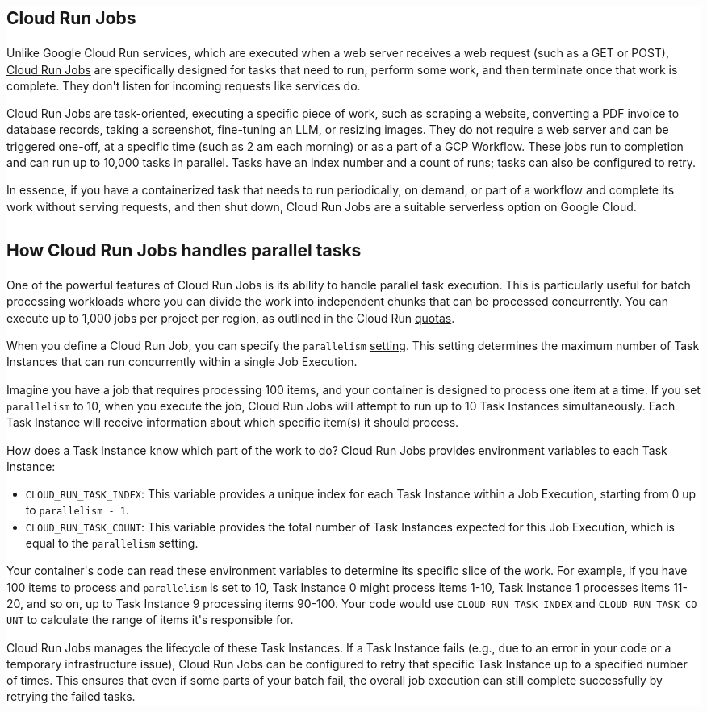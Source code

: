 ## Cloud Run Jobs

Unlike Google Cloud Run services, which are executed when a web server receives a web request (such as a GET or POST), [Cloud Run Jobs](https://cloud.google.com/run/docs/create-jobs) are specifically designed for tasks that need to run, perform some work, and then terminate once that work is complete. They don't listen for incoming requests like services do.

Cloud Run Jobs are task-oriented, executing a specific piece of work, such as scraping a website, converting a PDF invoice to database records, taking a screenshot,  fine-tuning an LLM, or resizing images. They do not require a web server and can be triggered one-off, at a specific time (such as 2 am each morning) or as a [part](https://cloud.google.com/workflows/docs/tutorials/execute-cloud-run-jobs) of a [GCP Workflow](https://cloud.google.com/workflows?hl=en). These jobs run to completion and can run up to 10,000 tasks in parallel. Tasks have an index number and a count of runs; tasks can also be configured to retry.

In essence, if you have a containerized task that needs to run periodically, on demand, or part of a workflow and complete its work without serving requests, and then shut down, Cloud Run Jobs are a suitable serverless option on Google Cloud. 

## How Cloud Run Jobs handles parallel tasks

One of the powerful features of Cloud Run Jobs is its ability to handle parallel task execution. This is particularly useful for batch processing workloads where you can divide the work into independent chunks that can be processed concurrently. You can execute up to 1,000 jobs per project per region, as outlined in the Cloud Run [quotas](https://cloud.google.com/run/quotas). 

When you define a Cloud Run Job, you can specify the `parallelism` [setting]((https://cloud.google.com/run/docs/configuring/parallelism)). This setting determines the maximum number of Task Instances that can run concurrently within a single Job Execution.

Imagine you have a job that requires processing 100 items, and your container is designed to process one item at a time. If you set `parallelism` to 10, when you execute the job, Cloud Run Jobs will attempt to run up to 10 Task Instances simultaneously. Each Task Instance will receive information about which specific item(s) it should process.

How does a Task Instance know which part of the work to do? Cloud Run Jobs provides environment variables to each Task Instance:

*   `CLOUD_RUN_TASK_INDEX`: This variable provides a unique index for each Task Instance within a Job Execution, starting from 0 up to `parallelism - 1`.
*   `CLOUD_RUN_TASK_COUNT`: This variable provides the total number of Task Instances expected for this Job Execution, which is equal to the `parallelism` setting.

Your container's code can read these environment variables to determine its specific slice of the work. For example, if you have 100 items to process and `parallelism` is set to 10, Task Instance 0 might process items 1-10, Task Instance 1 processes items 11-20, and so on, up to Task Instance 9 processing items 90-100. Your code would use `CLOUD_RUN_TASK_INDEX` and `CLOUD_RUN_TASK_COUNT` to calculate the range of items it's responsible for.

Cloud Run Jobs manages the lifecycle of these Task Instances. If a Task Instance fails (e.g., due to an error in your code or a temporary infrastructure issue), Cloud Run Jobs can be configured to retry that specific Task Instance up to a specified number of times. This ensures that even if some parts of your batch fail, the overall job execution can still complete successfully by retrying the failed tasks.
